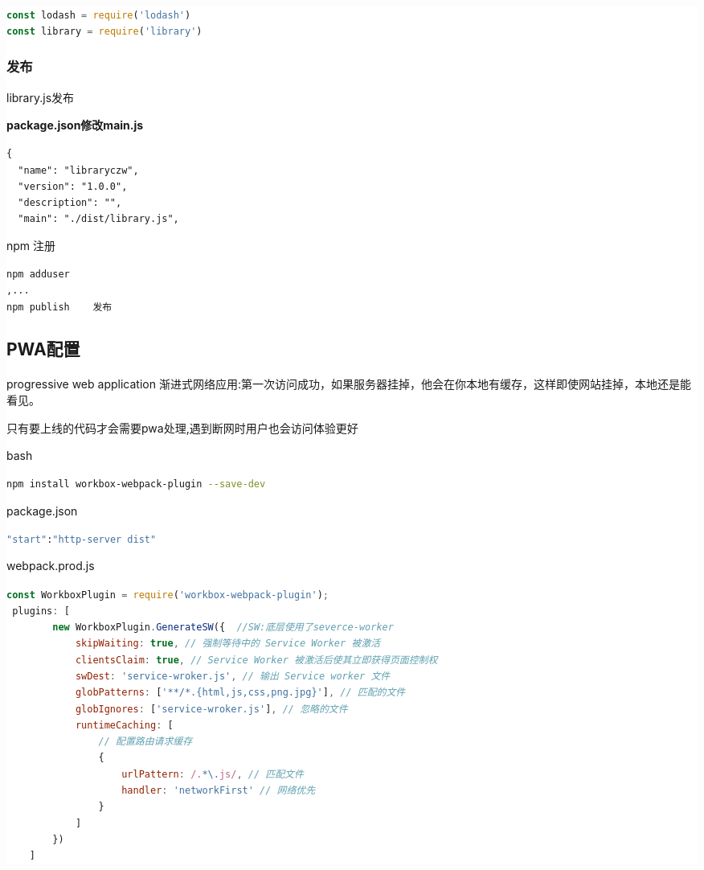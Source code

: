 ```js
const lodash = require('lodash')
const library = require('library')
```

### 发布

library.js发布

**package.json修改main.js**

```
{
  "name": "libraryczw",
  "version": "1.0.0",
  "description": "",
  "main": "./dist/library.js",
```

npm 注册

```
npm adduser
,...
npm publish    发布
```

## PWA配置



progressive web application  渐进式网络应用:第一次访问成功，如果服务器挂掉，他会在你本地有缓存，这样即使网站挂掉，本地还是能看见。

只有要上线的代码才会需要pwa处理,遇到断网时用户也会访问体验更好

bash

```bash
npm install workbox-webpack-plugin --save-dev
```

package.json

```bash
"start":"http-server dist"
```

webpack.prod.js

```js
const WorkboxPlugin = require('workbox-webpack-plugin');
 plugins: [
        new WorkboxPlugin.GenerateSW({  //SW:底层使用了severce-worker
            skipWaiting: true, // 强制等待中的 Service Worker 被激活
            clientsClaim: true, // Service Worker 被激活后使其立即获得页面控制权
            swDest: 'service-wroker.js', // 输出 Service worker 文件
            globPatterns: ['**/*.{html,js,css,png.jpg}'], // 匹配的文件
            globIgnores: ['service-wroker.js'], // 忽略的文件
            runtimeCaching: [
                // 配置路由请求缓存
                {
                    urlPattern: /.*\.js/, // 匹配文件
                    handler: 'networkFirst' // 网络优先
                }
            ]
        })
    ]
```
